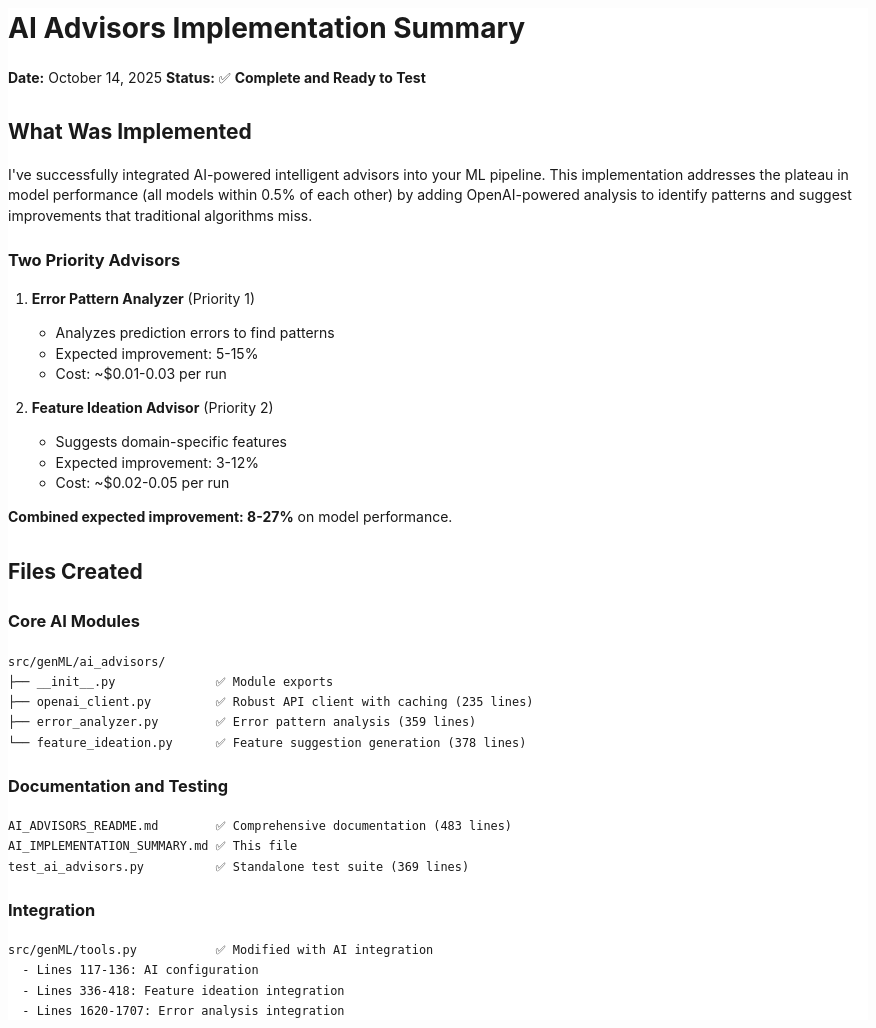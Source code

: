 # AI Advisors Implementation Summary

**Date:** October 14, 2025
**Status:** ✅ **Complete and Ready to Test**

## What Was Implemented

I've successfully integrated AI-powered intelligent advisors into your ML pipeline. This implementation addresses the plateau in model performance (all models within 0.5% of each other) by adding OpenAI-powered analysis to identify patterns and suggest improvements that traditional algorithms miss.

### Two Priority Advisors

1. **Error Pattern Analyzer** (Priority 1)
   - Analyzes prediction errors to find patterns
   - Expected improvement: 5-15%
   - Cost: ~$0.01-0.03 per run

2. **Feature Ideation Advisor** (Priority 2)
   - Suggests domain-specific features
   - Expected improvement: 3-12%
   - Cost: ~$0.02-0.05 per run

**Combined expected improvement: 8-27%** on model performance.

## Files Created

### Core AI Modules
```
src/genML/ai_advisors/
├── __init__.py              ✅ Module exports
├── openai_client.py         ✅ Robust API client with caching (235 lines)
├── error_analyzer.py        ✅ Error pattern analysis (359 lines)
└── feature_ideation.py      ✅ Feature suggestion generation (378 lines)
```

### Documentation and Testing
```
AI_ADVISORS_README.md        ✅ Comprehensive documentation (483 lines)
AI_IMPLEMENTATION_SUMMARY.md ✅ This file
test_ai_advisors.py          ✅ Standalone test suite (369 lines)
```

### Integration
```
src/genML/tools.py           ✅ Modified with AI integration
  - Lines 117-136: AI configuration
  - Lines 336-418: Feature ideation integration
  - Lines 1620-1707: Error analysis integration
```
